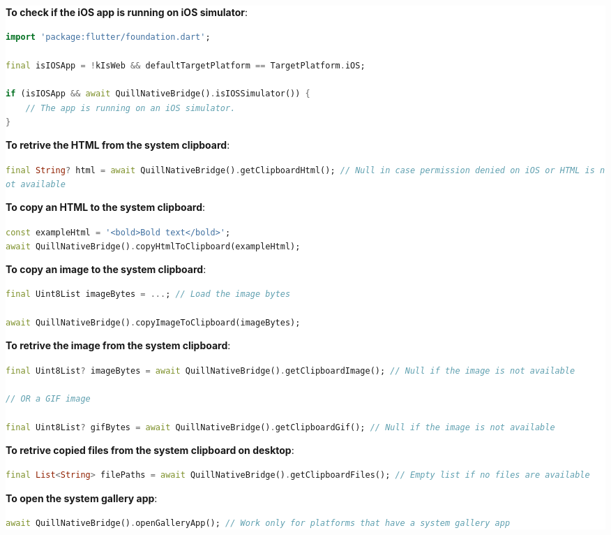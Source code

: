 **To check if the iOS app is running on iOS simulator**:

```dart
import 'package:flutter/foundation.dart';

final isIOSApp = !kIsWeb && defaultTargetPlatform == TargetPlatform.iOS;

if (isIOSApp && await QuillNativeBridge().isIOSSimulator()) {
    // The app is running on an iOS simulator.
}
```

**To retrive the HTML from the system clipboard**:

```dart
final String? html = await QuillNativeBridge().getClipboardHtml(); // Null in case permission denied on iOS or HTML is not available
```

**To copy an HTML to the system clipboard**:

```dart
const exampleHtml = '<bold>Bold text</bold>';
await QuillNativeBridge().copyHtmlToClipboard(exampleHtml);
```

**To copy an image to the system clipboard**:

```dart
final Uint8List imageBytes = ...; // Load the image bytes

await QuillNativeBridge().copyImageToClipboard(imageBytes);
```

**To retrive the image from the system clipboard**:

```dart
final Uint8List? imageBytes = await QuillNativeBridge().getClipboardImage(); // Null if the image is not available

// OR a GIF image

final Uint8List? gifBytes = await QuillNativeBridge().getClipboardGif(); // Null if the image is not available
```

**To retrive copied files from the system clipboard on desktop**:

```dart
final List<String> filePaths = await QuillNativeBridge().getClipboardFiles(); // Empty list if no files are available
```

**To open the system gallery app**:

```dart
await QuillNativeBridge().openGalleryApp(); // Work only for platforms that have a system gallery app
```
